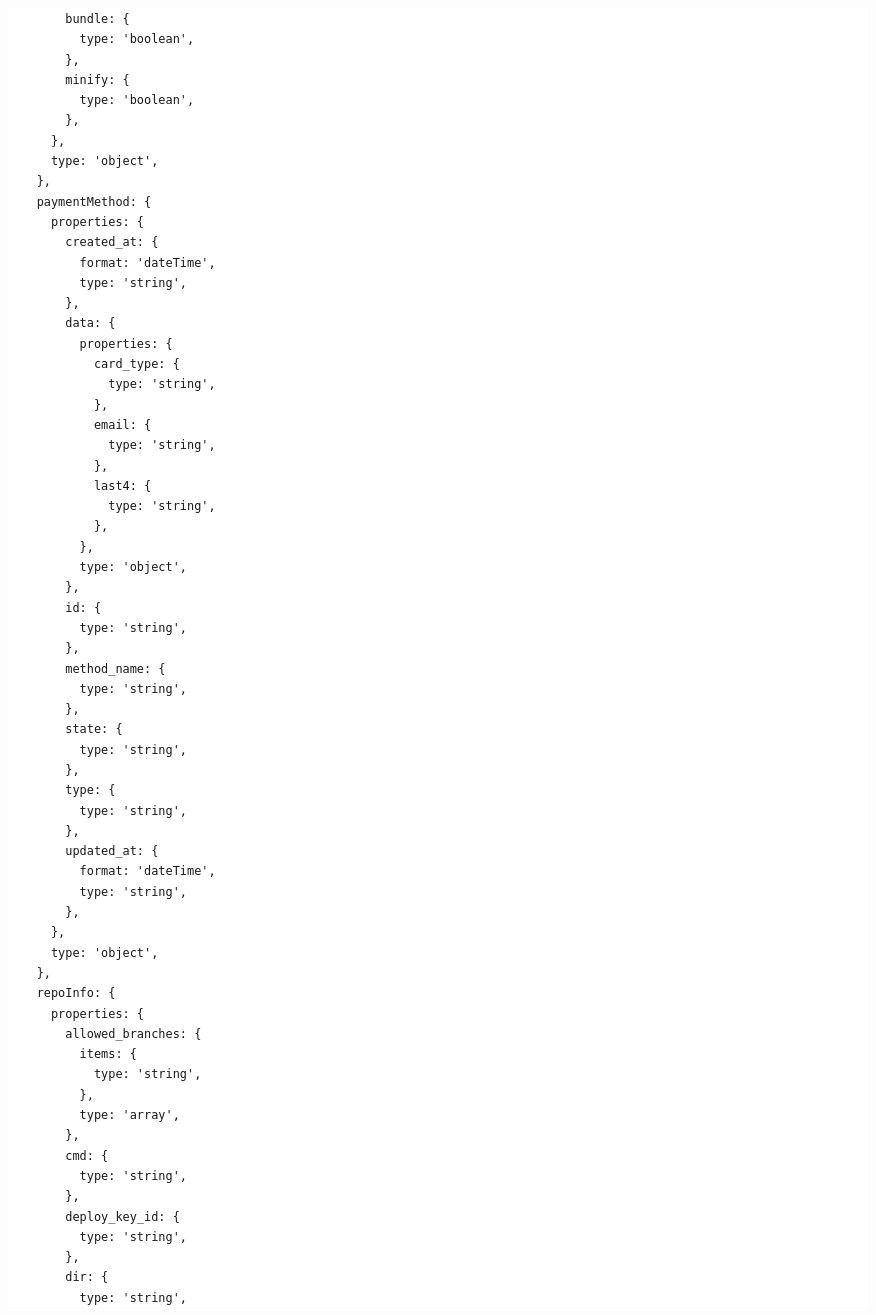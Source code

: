             bundle: {
              type: 'boolean',
            },
            minify: {
              type: 'boolean',
            },
          },
          type: 'object',
        },
        paymentMethod: {
          properties: {
            created_at: {
              format: 'dateTime',
              type: 'string',
            },
            data: {
              properties: {
                card_type: {
                  type: 'string',
                },
                email: {
                  type: 'string',
                },
                last4: {
                  type: 'string',
                },
              },
              type: 'object',
            },
            id: {
              type: 'string',
            },
            method_name: {
              type: 'string',
            },
            state: {
              type: 'string',
            },
            type: {
              type: 'string',
            },
            updated_at: {
              format: 'dateTime',
              type: 'string',
            },
          },
          type: 'object',
        },
        repoInfo: {
          properties: {
            allowed_branches: {
              items: {
                type: 'string',
              },
              type: 'array',
            },
            cmd: {
              type: 'string',
            },
            deploy_key_id: {
              type: 'string',
            },
            dir: {
              type: 'string',